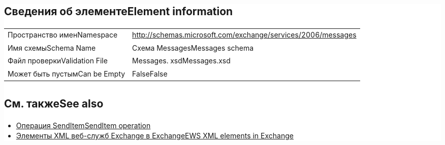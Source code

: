 ## <a name="element-information"></a><span data-ttu-id="f5ff1-161">Сведения об элементе</span><span class="sxs-lookup"><span data-stu-id="f5ff1-161">Element information</span></span>

|||
|:-----|:-----|
|<span data-ttu-id="f5ff1-162">Пространство имен</span><span class="sxs-lookup"><span data-stu-id="f5ff1-162">Namespace</span></span>  <br/> |http://schemas.microsoft.com/exchange/services/2006/messages  <br/> |
|<span data-ttu-id="f5ff1-163">Имя схемы</span><span class="sxs-lookup"><span data-stu-id="f5ff1-163">Schema Name</span></span>  <br/> |<span data-ttu-id="f5ff1-164">Схема Messages</span><span class="sxs-lookup"><span data-stu-id="f5ff1-164">Messages schema</span></span>  <br/> |
|<span data-ttu-id="f5ff1-165">Файл проверки</span><span class="sxs-lookup"><span data-stu-id="f5ff1-165">Validation File</span></span>  <br/> |<span data-ttu-id="f5ff1-166">Messages. xsd</span><span class="sxs-lookup"><span data-stu-id="f5ff1-166">Messages.xsd</span></span>  <br/> |
|<span data-ttu-id="f5ff1-167">Может быть пустым</span><span class="sxs-lookup"><span data-stu-id="f5ff1-167">Can be Empty</span></span>  <br/> |<span data-ttu-id="f5ff1-168">False</span><span class="sxs-lookup"><span data-stu-id="f5ff1-168">False</span></span>  <br/> |
   
## <a name="see-also"></a><span data-ttu-id="f5ff1-169">См. также</span><span class="sxs-lookup"><span data-stu-id="f5ff1-169">See also</span></span>

- [<span data-ttu-id="f5ff1-170">Операция SendItem</span><span class="sxs-lookup"><span data-stu-id="f5ff1-170">SendItem operation</span></span>](senditem-operation.md)
- [<span data-ttu-id="f5ff1-171">Элементы XML веб-служб Exchange в Exchange</span><span class="sxs-lookup"><span data-stu-id="f5ff1-171">EWS XML elements in Exchange</span></span>](ews-xml-elements-in-exchange.md)

